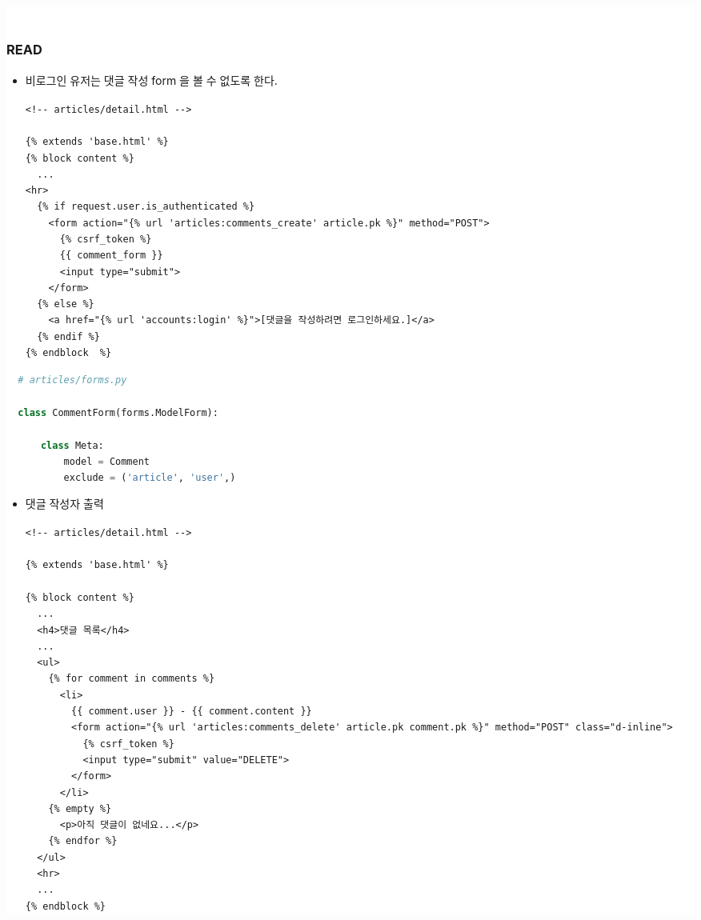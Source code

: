 <br>

### READ

- 비로그인 유저는 댓글 작성 form 을 볼 수 없도록 한다.

  ```django
  <!-- articles/detail.html -->
  
  {% extends 'base.html' %}
  {% block content %}
    ...
  <hr>
    {% if request.user.is_authenticated %}
      <form action="{% url 'articles:comments_create' article.pk %}" method="POST">
        {% csrf_token %}
        {{ comment_form }}
        <input type="submit">
      </form>
    {% else %}
      <a href="{% url 'accounts:login' %}">[댓글을 작성하려면 로그인하세요.]</a>
    {% endif %}
  {% endblock  %}
  ```
  
```python
  # articles/forms.py
  
  class CommentForm(forms.ModelForm):
  
      class Meta:
          model = Comment
          exclude = ('article', 'user',)
```

- 댓글 작성자 출력

  ```django
  <!-- articles/detail.html -->
  
  {% extends 'base.html' %}
  
  {% block content %}
    ...
    <h4>댓글 목록</h4>
    ...
    <ul>
      {% for comment in comments %}
        <li>
          {{ comment.user }} - {{ comment.content }}
          <form action="{% url 'articles:comments_delete' article.pk comment.pk %}" method="POST" class="d-inline">
            {% csrf_token %}
            <input type="submit" value="DELETE">
          </form>
        </li>
      {% empty %}
        <p>아직 댓글이 없네요...</p>
      {% endfor %}
    </ul>
    <hr>
    ...
  {% endblock %}
  ```
